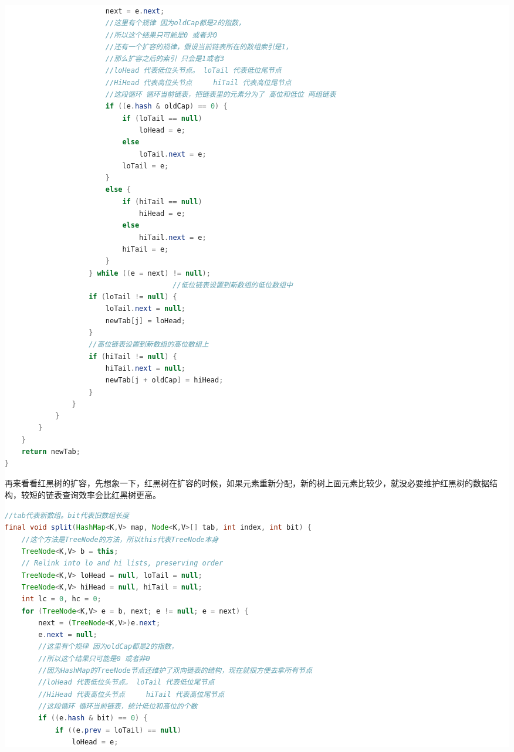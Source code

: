 ```java
                        next = e.next;
                      	//这里有个规律 因为oldCap都是2的指数，
                      	//所以这个结果只可能是0 或者非0 
                      	//还有一个扩容的规律，假设当前链表所在的数组索引是1，
                      	//那么扩容之后的索引 只会是1或者3
                      	//loHead 代表低位头节点。 loTail 代表低位尾节点
                      	//HiHead 代表高位头节点	 hiTail 代表高位尾节点
                      	//这段循环 循环当前链表，把链表里的元素分为了 高位和低位 两组链表
                        if ((e.hash & oldCap) == 0) {
                            if (loTail == null)
                                loHead = e;
                            else
                                loTail.next = e;
                            loTail = e;
                        }
                        else {
                            if (hiTail == null)
                                hiHead = e;
                            else
                                hiTail.next = e;
                            hiTail = e;
                        }
                    } while ((e = next) != null);
										//低位链表设置到新数组的低位数组中
                  	if (loTail != null) {
                        loTail.next = null;
                        newTab[j] = loHead;
                    }
                  	//高位链表设置到新数组的高位数组上
                    if (hiTail != null) {
                        hiTail.next = null;
                        newTab[j + oldCap] = hiHead;
                    }
                }
            }
        }
    }
    return newTab;
}
```

再来看看红黑树的扩容，先想象一下，红黑树在扩容的时候，如果元素重新分配，新的树上面元素比较少，就没必要维护红黑树的数据结构，较短的链表查询效率会比红黑树更高。

```java
//tab代表新数组。bit代表旧数组长度
final void split(HashMap<K,V> map, Node<K,V>[] tab, int index, int bit) {
  	//这个方法是TreeNode的方法，所以this代表TreeNode本身
    TreeNode<K,V> b = this;
    // Relink into lo and hi lists, preserving order
    TreeNode<K,V> loHead = null, loTail = null;
    TreeNode<K,V> hiHead = null, hiTail = null;
    int lc = 0, hc = 0;
    for (TreeNode<K,V> e = b, next; e != null; e = next) {
        next = (TreeNode<K,V>)e.next;
        e.next = null;
      	//这里有个规律 因为oldCap都是2的指数，
        //所以这个结果只可能是0 或者非0 
        //因为HashMap的TreeNode节点还维护了双向链表的结构，现在就很方便去拿所有节点
        //loHead 代表低位头节点。 loTail 代表低位尾节点
        //HiHead 代表高位头节点	 hiTail 代表高位尾节点
        //这段循环 循环当前链表，统计低位和高位的个数
        if ((e.hash & bit) == 0) {
            if ((e.prev = loTail) == null)
                loHead = e;
```